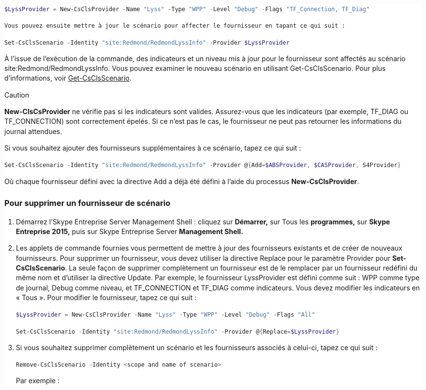    ```PowerShell
   $LyssProvider = New-CsClsProvider -Name "Lyss" -Type "WPP" -Level "Debug" -Flags "TF_Connection, TF_Diag"
   ```

    Vous pouvez ensuite mettre à jour le scénario pour affecter le fournisseur en tapant ce qui suit :
    
   ```PowerShell
   Set-CsClsScenario -Identity "site:Redmond/RedmondLyssInfo" -Provider $LyssProvider
   ```

À l’issue de l’exécution de la commande, des indicateurs et un niveau mis à jour pour le fournisseur sont affectés au scénario site:Redmond/RedmondLyssInfo. Vous pouvez examiner le nouveau scénario en utilisant Get-CsClsScenario. Pour plus d’informations, voir [Get-CsClsScenario](/powershell/module/skype/get-csclsscenario?view=skype-ps).
> [!CAUTION]
> **New-ClsCsProvider** ne vérifie pas si les indicateurs sont valides. Assurez-vous que les indicateurs (par exemple, TF_DIAG ou TF_CONNECTION) sont correctement épelés. Si ce n’est pas le cas, le fournisseur ne peut pas retourner les informations du journal attendues.
  
Si vous souhaitez ajouter des fournisseurs supplémentaires à ce scénario, tapez ce qui suit :

```PowerShell
Set-CsClsScenario -Identity "site:Redmond/RedmondLyssInfo" -Provider @{Add=$ABSProvider, $CASProvider, S4Provider}
```

Où chaque fournisseur défini avec la directive Add a déjà été défini à l’aide du processus **New-CsClsProvider**.
### <a name="to-remove-a-scenario-provider"></a>Pour supprimer un fournisseur de scénario

1. Démarrez l’Skype Entreprise Server Management Shell : cliquez sur **Démarrer,** sur Tous les **programmes,** sur **Skype Entreprise 2015,** puis sur Skype Entreprise Server **Management Shell.**
    
2. Les applets de commande fournies vous permettent de mettre à jour des fournisseurs existants et de créer de nouveaux fournisseurs. Pour supprimer un fournisseur, vous devez utiliser la directive Replace pour le paramètre Provider pour **Set-CsClsScenario**. La seule façon de supprimer complètement un fournisseur est de le remplacer par un fournisseur redéfini du même nom et d’utiliser la directive Update. Par exemple, le fournisseur LyssProvider est défini comme suit : WPP comme type de journal, Debug comme niveau, et TF_CONNECTION et TF_DIAG comme indicateurs. Vous devez modifier les indicateurs en « Tous ». Pour modifier le fournisseur, tapez ce qui suit :
    
   ```PowerShell
   $LyssProvider = New-CsClsProvider -Name "Lyss" -Type "WPP" -Level "Debug" -Flags "All"
   ```

   ```PowerShell
   Set-CsClsScenario -Identity "site:Redmond/RedmondLyssInfo" -Provider @{Replace=$LyssProvider}
   ```

3. Si vous souhaitez supprimer complètement un scénario et les fournisseurs associés à celui-ci, tapez ce qui suit :
    
   ```PowerShell
   Remove-CsClsScenario -Identity <scope and name of scenario>
   ```

    Par exemple :
    